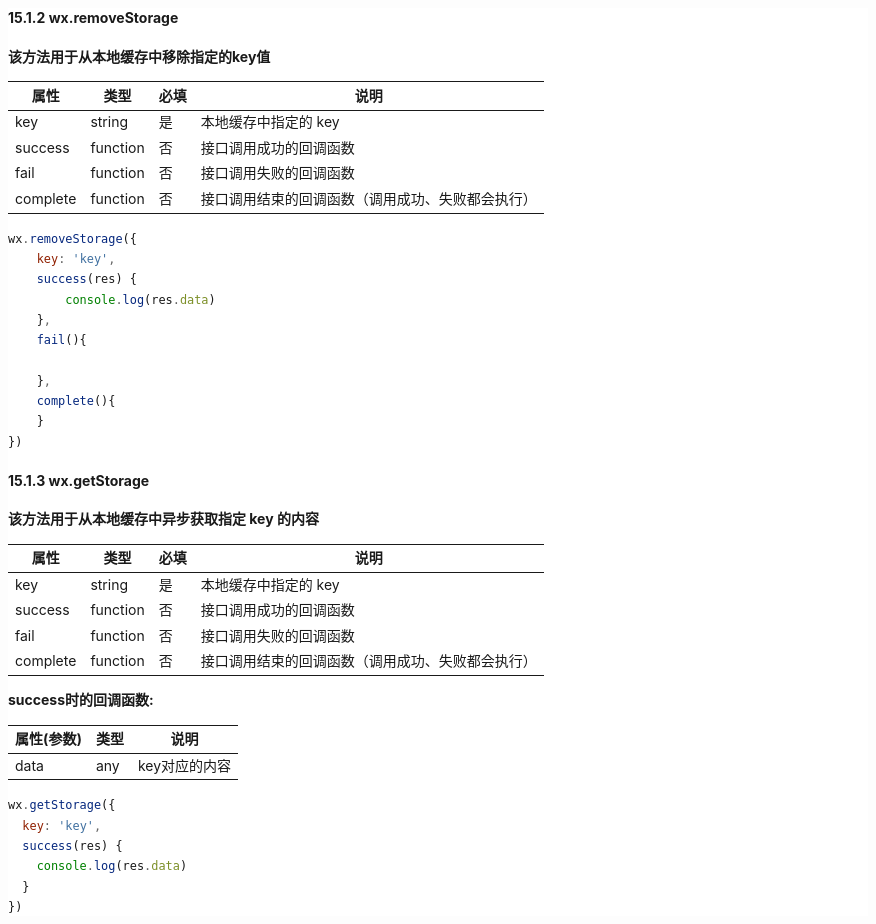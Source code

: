 

#### 15.1.2 wx.removeStorage

**该方法用于从本地缓存中移除指定的key值**

| 属性     | 类型     | 必填 | 说明                                             |
| -------- | -------- | ---- | ------------------------------------------------ |
| key      | string   | 是   | 本地缓存中指定的 key                             |
| success  | function | 否   | 接口调用成功的回调函数                           |
| fail     | function | 否   | 接口调用失败的回调函数                           |
| complete | function | 否   | 接口调用结束的回调函数（调用成功、失败都会执行） |

```js
wx.removeStorage({
    key: 'key',
    success(res) {
        console.log(res.data)
    },
    fail(){
	
    },
    complete(){
    }
})
```



#### 15.1.3 wx.getStorage

**该方法用于从本地缓存中异步获取指定 key 的内容**

| 属性     | 类型     | 必填 | 说明                                             |
| -------- | -------- | ---- | ------------------------------------------------ |
| key      | string   | 是   | 本地缓存中指定的 key                             |
| success  | function | 否   | 接口调用成功的回调函数                           |
| fail     | function | 否   | 接口调用失败的回调函数                           |
| complete | function | 否   | 接口调用结束的回调函数（调用成功、失败都会执行） |

**success时的回调函数:**

| 属性(参数) | 类型 | 说明          |
| ---------- | ---- | ------------- |
| data       | any  | key对应的内容 |

```js
wx.getStorage({
  key: 'key',
  success(res) {
    console.log(res.data)
  }
})
```
